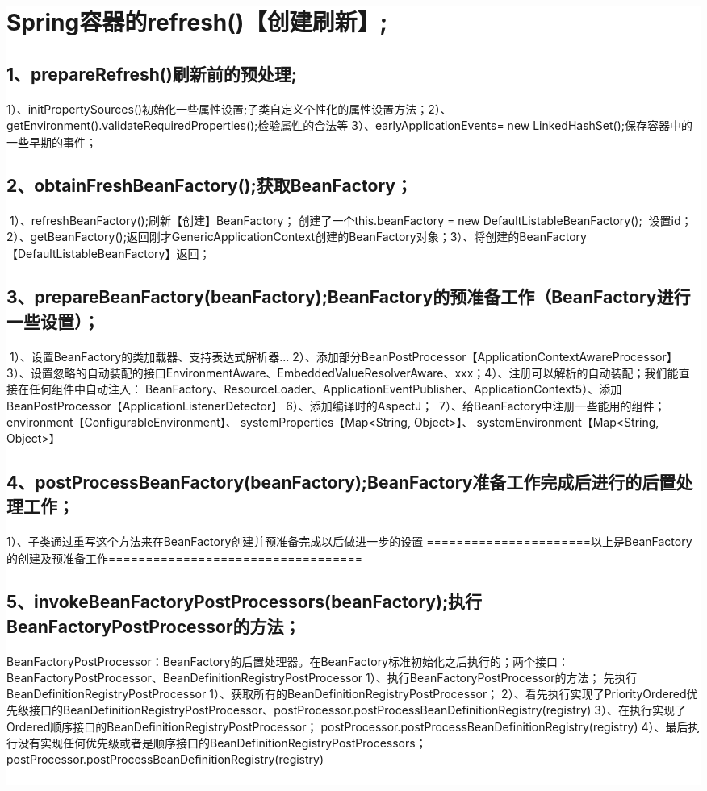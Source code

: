# Spring容器的refresh()【创建刷新】;

## 1、prepareRefresh()刷新前的预处理;

​	1）、initPropertySources()初始化一些属性设置;子类自定义个性化的属性设置方法；
​	2）、getEnvironment().validateRequiredProperties();检验属性的合法等
​	3）、earlyApplicationEvents= new LinkedHashSet<ApplicationEvent>();保存容器中的一些早期的事件；

## 2、obtainFreshBeanFactory();获取BeanFactory；

​	1）、refreshBeanFactory();刷新【创建】BeanFactory；
​			创建了一个this.beanFactory = new DefaultListableBeanFactory();
​			设置id；
​	2）、getBeanFactory();返回刚才GenericApplicationContext创建的BeanFactory对象；
​	3）、将创建的BeanFactory【DefaultListableBeanFactory】返回；

## 3、prepareBeanFactory(beanFactory);BeanFactory的预准备工作（BeanFactory进行一些设置）；

​	1）、设置BeanFactory的类加载器、支持表达式解析器...
​	2）、添加部分BeanPostProcessor【ApplicationContextAwareProcessor】
​	3）、设置忽略的自动装配的接口EnvironmentAware、EmbeddedValueResolverAware、xxx；
​	4）、注册可以解析的自动装配；我们能直接在任何组件中自动注入：
​			BeanFactory、ResourceLoader、ApplicationEventPublisher、ApplicationContext
​	5）、添加BeanPostProcessor【ApplicationListenerDetector】
​	6）、添加编译时的AspectJ；
​	7）、给BeanFactory中注册一些能用的组件；
​		environment【ConfigurableEnvironment】、
​		systemProperties【Map<String, Object>】、
​		systemEnvironment【Map<String, Object>】

## 4、postProcessBeanFactory(beanFactory);BeanFactory准备工作完成后进行的后置处理工作；

​	1）、子类通过重写这个方法来在BeanFactory创建并预准备完成以后做进一步的设置
======================以上是BeanFactory的创建及预准备工作==================================

## 5、invokeBeanFactoryPostProcessors(beanFactory);执行BeanFactoryPostProcessor的方法；

​	BeanFactoryPostProcessor：BeanFactory的后置处理器。在BeanFactory标准初始化之后执行的；
​	两个接口：BeanFactoryPostProcessor、BeanDefinitionRegistryPostProcessor
​	1）、执行BeanFactoryPostProcessor的方法；
​		先执行BeanDefinitionRegistryPostProcessor
​		1）、获取所有的BeanDefinitionRegistryPostProcessor；
​		2）、看先执行实现了PriorityOrdered优先级接口的BeanDefinitionRegistryPostProcessor、
​			postProcessor.postProcessBeanDefinitionRegistry(registry)
​		3）、在执行实现了Ordered顺序接口的BeanDefinitionRegistryPostProcessor；
​			postProcessor.postProcessBeanDefinitionRegistry(registry)
​		4）、最后执行没有实现任何优先级或者是顺序接口的BeanDefinitionRegistryPostProcessors；
​			postProcessor.postProcessBeanDefinitionRegistry(registry)
​			
​		
